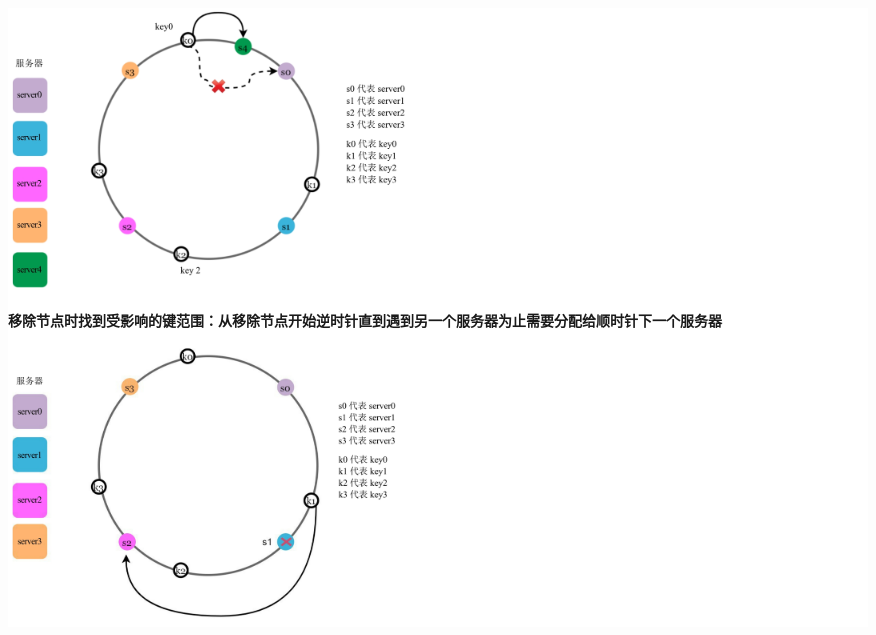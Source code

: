 <img src="./asset/5-14.jpeg" alt="5-14" style="zoom:40%;" />

**移除节点时找到受影响的键范围：从移除节点开始逆时针直到遇到另一个服务器为止需要分配给顺时针下一个服务器**

<img src="./asset/5-15.jpeg" alt="5-15" style="zoom:40%;" />